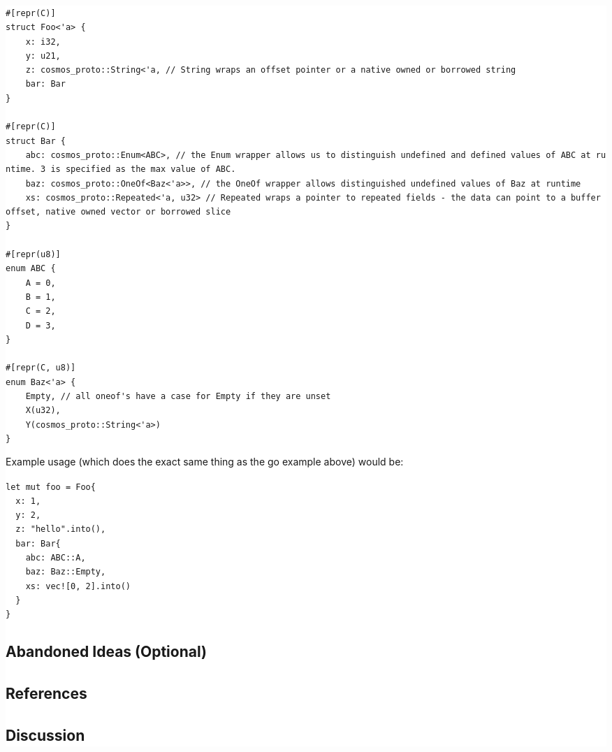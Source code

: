 ```rust!
#[repr(C)]
struct Foo<'a> {
    x: i32,
    y: u21,
    z: cosmos_proto::String<'a, // String wraps an offset pointer or a native owned or borrowed string
    bar: Bar
}

#[repr(C)]
struct Bar {
    abc: cosmos_proto::Enum<ABC>, // the Enum wrapper allows us to distinguish undefined and defined values of ABC at runtime. 3 is specified as the max value of ABC.
    baz: cosmos_proto::OneOf<Baz<'a>>, // the OneOf wrapper allows distinguished undefined values of Baz at runtime
    xs: cosmos_proto::Repeated<'a, u32> // Repeated wraps a pointer to repeated fields - the data can point to a buffer offset, native owned vector or borrowed slice
}

#[repr(u8)]
enum ABC {
    A = 0,
    B = 1,
    C = 2,
    D = 3,
}

#[repr(C, u8)]
enum Baz<'a> {
    Empty, // all oneof's have a case for Empty if they are unset
    X(u32),
    Y(cosmos_proto::String<'a>)
}
```

Example usage (which does the exact same thing as the go example above) would be:

```rust!
let mut foo = Foo{
  x: 1,
  y: 2,
  z: "hello".into(),
  bar: Bar{
    abc: ABC::A,
    baz: Baz::Empty,
    xs: vec![0, 2].into()
  }
}
```

## Abandoned Ideas (Optional)

## References

## Discussion
